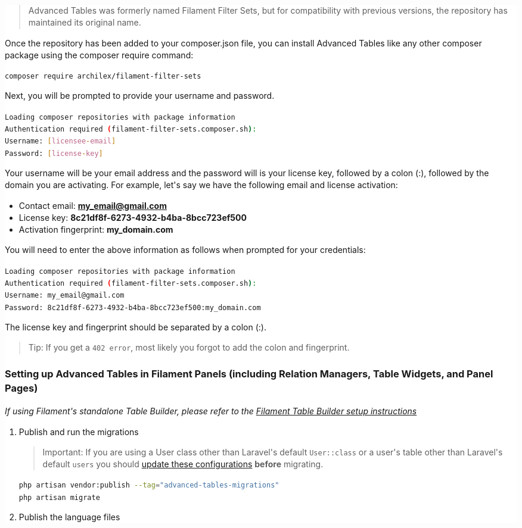 > Advanced Tables was formerly named Filament Filter Sets, but for compatibility with previous versions, the repository has maintained its original name.

Once the repository has been added to your composer.json file, you can install Advanced Tables like any other composer package using the composer require command:

```bash
composer require archilex/filament-filter-sets
```

Next, you will be prompted to provide your username and password. 

```bash
Loading composer repositories with package information
Authentication required (filament-filter-sets.composer.sh):
Username: [licensee-email]
Password: [license-key]
```

Your username will be your email address and the password will is your license key, followed by a colon (:), followed by the domain you are activating. For example, let's say we have the following email and license activation:

- Contact email: **my_email@gmail.com**
- License key: **8c21df8f-6273-4932-b4ba-8bcc723ef500**
- Activation fingerprint: **my_domain.com**

You will need to enter the above information as follows when prompted for your credentials:

```bash
Loading composer repositories with package information
Authentication required (filament-filter-sets.composer.sh):
Username: my_email@gmail.com
Password: 8c21df8f-6273-4932-b4ba-8bcc723ef500:my_domain.com
```

The license key and fingerprint should be separated by a colon (:). 

> Tip: If you get a `402 error`, most likely you forgot to add the colon and fingerprint.

### Setting up Advanced Tables in Filament Panels (including Relation Managers, Table Widgets, and Panel Pages)

*If using Filament's standalone Table Builder, please refer to the [Filament Table Builder setup instructions](#setting-up-advanced-tables-in-filament-table-builder)*

1. Publish and run the migrations

    > Important: If you are using a User class other than Laravel's default `User::class` or a user's table other than Laravel's default `users` you should [update these configurations](#configuring-the-userclass) **before** migrating.

    ```bash
    php artisan vendor:publish --tag="advanced-tables-migrations"
    php artisan migrate
    ```

2. Publish the language files

